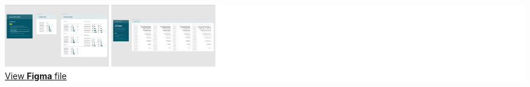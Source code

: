 <a href="assets/figma-spacing.png" target="_blank"><img src="assets/figma-spacing.png" alt="Figma spacing" title="Figma spacing" width="20%"></img></a> <a href="assets/figma-typo.png" target="_blank"><img src="assets/figma-typo.png" alt="Figma typo" title="Figma typo" width="20%"></img></a> 
  <br>
  <a href="https://www.figma.com/file/2nRO6XaRhIlRD9TEiCq1gP/kickstartDS-Design-Token-Blog-Example?node-id=0%3A1&t=7TOpDJB0jj3DbhkC-1" target="_blank">View <strong>Figma</strong> file</a>
</p>
